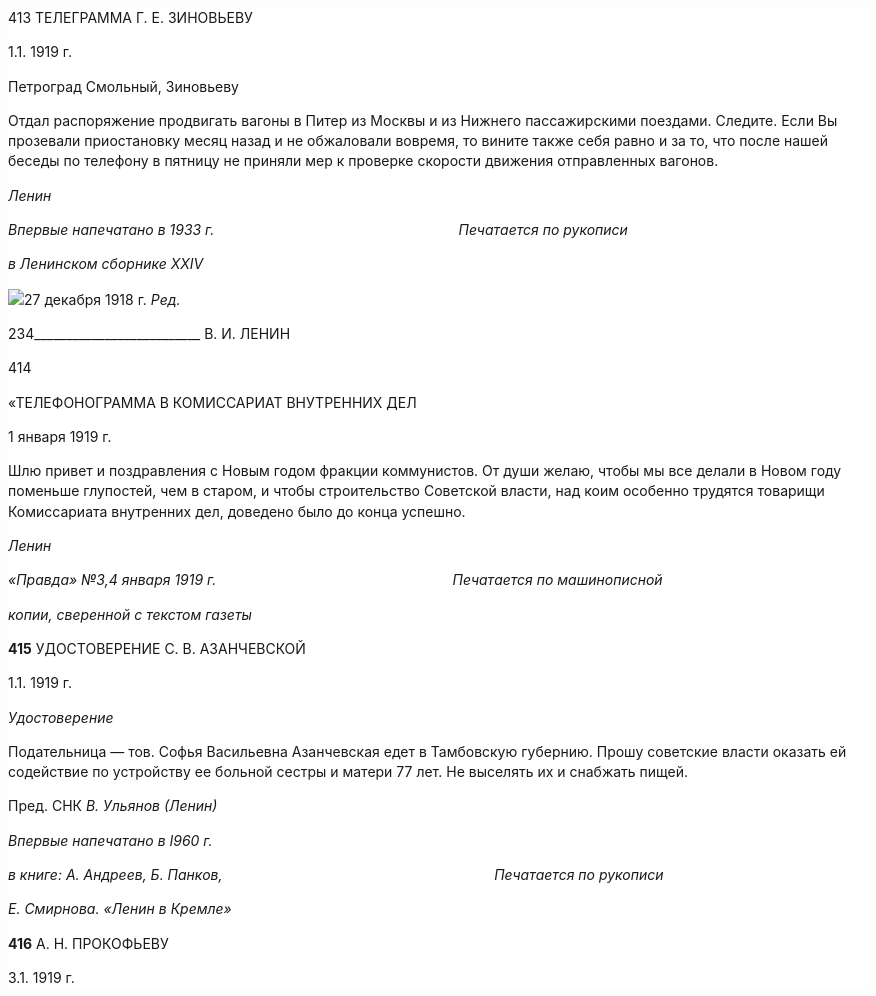 413 ТЕЛЕГРАММА Г. Е. ЗИНОВЬЕВУ

1.1. 1919 г.

Петроград Смольный, Зиновьеву

Отдал распоряжение продвигать вагоны в Питер из Москвы и из Нижнего пассажир­скими поездами. Следите. Если Вы прозевали приостановку месяц назад и не обжало­вали вовремя, то вините также себя равно и за то, что после нашей беседы по телефону в пятницу не приняли мер к проверке скорости движения отправленных вагонов.

_Ленин_

_Впервые напечатано в 1933 г.                                                              Печатается по рукописи_

_в Ленинском сборнике_ _XXIV_

![](file:///C:/Users/bot32/AppData/Local/Temp/msohtmlclip1/01/clip_image002.png)27 декабря 1918 г. _Ред._

  

234__________________________ В. И. ЛЕНИН

414

«ТЕЛЕФОНОГРАММА В КОМИССАРИАТ ВНУТРЕННИХ ДЕЛ

1 января 1919 г.

Шлю привет и поздравления с Новым годом фракции коммунистов. От души желаю, чтобы мы все делали в Новом году поменьше глупостей, чем в старом, и чтобы строи­тельство Советской власти, над коим особенно трудятся товарищи Комиссариата внут­ренних дел, доведено было до конца успешно.

_Ленин_

_«Правда» №3,4 января 1919 г.                                                            Печатается по машинописной_

_копии, сверенной с текстом газеты_

**415** УДОСТОВЕРЕНИЕ С. В. АЗАНЧЕВСКОЙ

1.1. 1919 г.

_Удостоверение_

Подательница — тов. Софья Васильевна Азанчевская едет в Тамбовскую губернию. Прошу советские власти оказать ей содействие по устройству ее больной сестры и ма­тери 77 лет. Не выселять их и снабжать пищей.

Пред. СНК _В. Ульянов (Ленин)_

_Впервые напечатано в I960 г._

_в книге: А. Андреев, Б. Панков,_                                                                     _Печатается по рукописи_

_Е. Смирнова. «Ленин в Кремле»_

**416** А. Н. ПРОКОФЬЕВУ

3.1. 1919 г.
